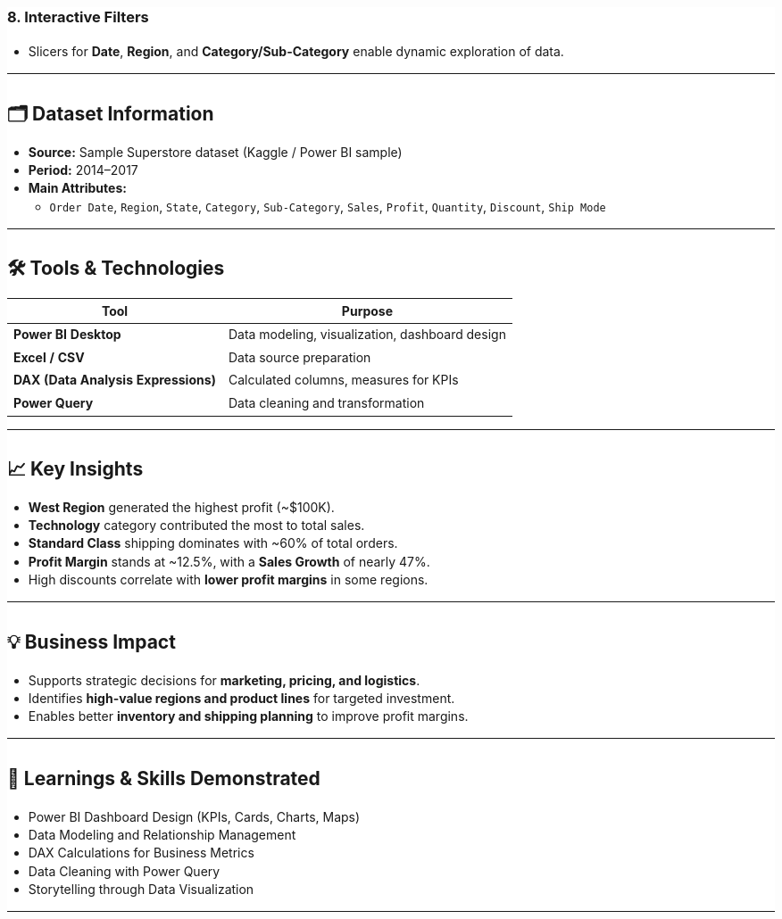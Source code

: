 ### 8. **Interactive Filters**
- Slicers for **Date**, **Region**, and **Category/Sub-Category** enable dynamic exploration of data.

---

## 🗂️ Dataset Information
- **Source:** Sample Superstore dataset (Kaggle / Power BI sample)
- **Period:** 2014–2017  
- **Main Attributes:**
  - `Order Date`, `Region`, `State`, `Category`, `Sub-Category`, `Sales`, `Profit`, `Quantity`, `Discount`, `Ship Mode`

---

## 🛠️ Tools & Technologies
| Tool | Purpose |
|------|----------|
| **Power BI Desktop** | Data modeling, visualization, dashboard design |
| **Excel / CSV** | Data source preparation |
| **DAX (Data Analysis Expressions)** | Calculated columns, measures for KPIs |
| **Power Query** | Data cleaning and transformation |

---

## 📈 Key Insights
- **West Region** generated the highest profit (~$100K).  
- **Technology** category contributed the most to total sales.  
- **Standard Class** shipping dominates with ~60% of total orders.  
- **Profit Margin** stands at ~12.5%, with a **Sales Growth** of nearly 47%.  
- High discounts correlate with **lower profit margins** in some regions.

---

## 💡 Business Impact
- Supports strategic decisions for **marketing, pricing, and logistics**.  
- Identifies **high-value regions and product lines** for targeted investment.  
- Enables better **inventory and shipping planning** to improve profit margins.

---

## 🧠 Learnings & Skills Demonstrated
- Power BI Dashboard Design (KPIs, Cards, Charts, Maps)
- Data Modeling and Relationship Management
- DAX Calculations for Business Metrics
- Data Cleaning with Power Query
- Storytelling through Data Visualization

---